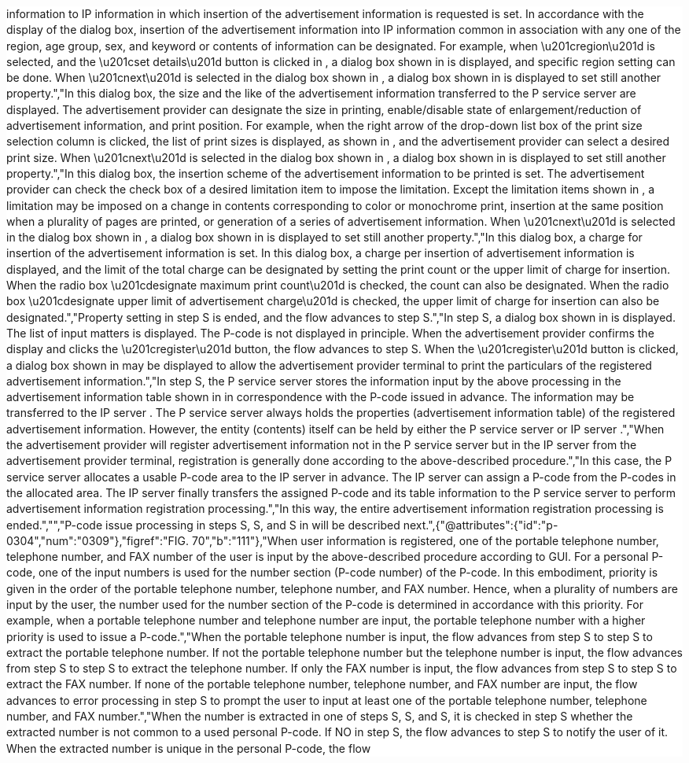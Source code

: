 information to IP information in which insertion of the advertisement information is requested is set. In accordance with the display of the dialog box, insertion of the advertisement information into IP information common in association with any one of the region, age group, sex, and keyword or contents of information can be designated. For example, when \u201cregion\u201d is selected, and the \u201cset details\u201d button is clicked in , a dialog box shown in  is displayed, and specific region setting can be done. When \u201cnext\u201d is selected in the dialog box shown in , a dialog box shown in  is displayed to set still another property.","In this dialog box, the size and the like of the advertisement information transferred to the P service server  are displayed. The advertisement provider can designate the size in printing, enable\/disable state of enlargement\/reduction of advertisement information, and print position. For example, when the right arrow of the drop-down list box of the print size selection column is clicked, the list of print sizes is displayed, as shown in , and the advertisement provider can select a desired print size. When \u201cnext\u201d is selected in the dialog box shown in , a dialog box shown in  is displayed to set still another property.","In this dialog box, the insertion scheme of the advertisement information to be printed is set. The advertisement provider can check the check box of a desired limitation item to impose the limitation. Except the limitation items shown in , a limitation may be imposed on a change in contents corresponding to color or monochrome print, insertion at the same position when a plurality of pages are printed, or generation of a series of advertisement information. When \u201cnext\u201d is selected in the dialog box shown in , a dialog box shown in  is displayed to set still another property.","In this dialog box, a charge for insertion of the advertisement information is set. In this dialog box, a charge per insertion of advertisement information is displayed, and the limit of the total charge can be designated by setting the print count or the upper limit of charge for insertion. When the radio box \u201cdesignate maximum print count\u201d is checked, the count can also be designated. When the radio box \u201cdesignate upper limit of advertisement charge\u201d is checked, the upper limit of charge for insertion can also be designated.","Property setting in step S is ended, and the flow advances to step S.","In step S, a dialog box shown in  is displayed. The list of input matters is displayed. The P-code is not displayed in principle. When the advertisement provider confirms the display and clicks the \u201cregister\u201d button, the flow advances to step S. When the \u201cregister\u201d button is clicked, a dialog box shown in  may be displayed to allow the advertisement provider terminal to print the particulars of the registered advertisement information.","In step S, the P service server  stores the information input by the above processing in the advertisement information table shown in  in correspondence with the P-code issued in advance. The information may be transferred to the IP server . The P service server  always holds the properties (advertisement information table) of the registered advertisement information. However, the entity (contents) itself can be held by either the P service server  or IP server .","When the advertisement provider will register advertisement information not in the P service server  but in the IP server  from the advertisement provider terminal, registration is generally done according to the above-described procedure.","In this case, the P service server  allocates a usable P-code area to the IP server  in advance. The IP server  can assign a P-code from the P-codes in the allocated area. The IP server  finally transfers the assigned P-code and its table information to the P service server  to perform advertisement information registration processing.","In this way, the entire advertisement information registration processing is ended.","<P-Code Issue Processing>","P-code issue processing in steps S, S, and S in  will be described next.",{"@attributes":{"id":"p-0304","num":"0309"},"figref":"FIG. 70","b":"111"},"When user information is registered, one of the portable telephone number, telephone number, and FAX number of the user is input by the above-described procedure according to GUI. For a personal P-code, one of the input numbers is used for the number section (P-code number) of the P-code. In this embodiment, priority is given in the order of the portable telephone number, telephone number, and FAX number. Hence, when a plurality of numbers are input by the user, the number used for the number section of the P-code is determined in accordance with this priority. For example, when a portable telephone number and telephone number are input, the portable telephone number with a higher priority is used to issue a P-code.","When the portable telephone number is input, the flow advances from step S to step S to extract the portable telephone number. If not the portable telephone number but the telephone number is input, the flow advances from step S to step S to extract the telephone number. If only the FAX number is input, the flow advances from step S to step S to extract the FAX number. If none of the portable telephone number, telephone number, and FAX number are input, the flow advances to error processing in step S to prompt the user to input at least one of the portable telephone number, telephone number, and FAX number.","When the number is extracted in one of steps S, S, and S, it is checked in step S whether the extracted number is not common to a used personal P-code. If NO in step S, the flow advances to step S to notify the user of it. When the extracted number is unique in the personal P-code, the flow